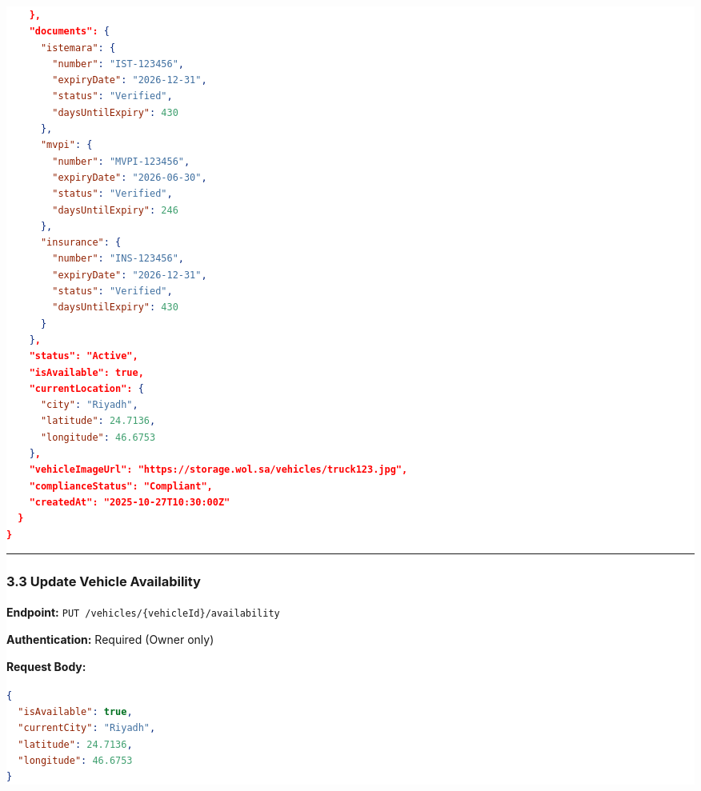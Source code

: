 ```json
    },
    "documents": {
      "istemara": {
        "number": "IST-123456",
        "expiryDate": "2026-12-31",
        "status": "Verified",
        "daysUntilExpiry": 430
      },
      "mvpi": {
        "number": "MVPI-123456",
        "expiryDate": "2026-06-30",
        "status": "Verified",
        "daysUntilExpiry": 246
      },
      "insurance": {
        "number": "INS-123456",
        "expiryDate": "2026-12-31",
        "status": "Verified",
        "daysUntilExpiry": 430
      }
    },
    "status": "Active",
    "isAvailable": true,
    "currentLocation": {
      "city": "Riyadh",
      "latitude": 24.7136,
      "longitude": 46.6753
    },
    "vehicleImageUrl": "https://storage.wol.sa/vehicles/truck123.jpg",
    "complianceStatus": "Compliant",
    "createdAt": "2025-10-27T10:30:00Z"
  }
}
```

---

### 3.3 Update Vehicle Availability

**Endpoint:** `PUT /vehicles/{vehicleId}/availability`

**Authentication:** Required (Owner only)

**Request Body:**
```json
{
  "isAvailable": true,
  "currentCity": "Riyadh",
  "latitude": 24.7136,
  "longitude": 46.6753
}
```
